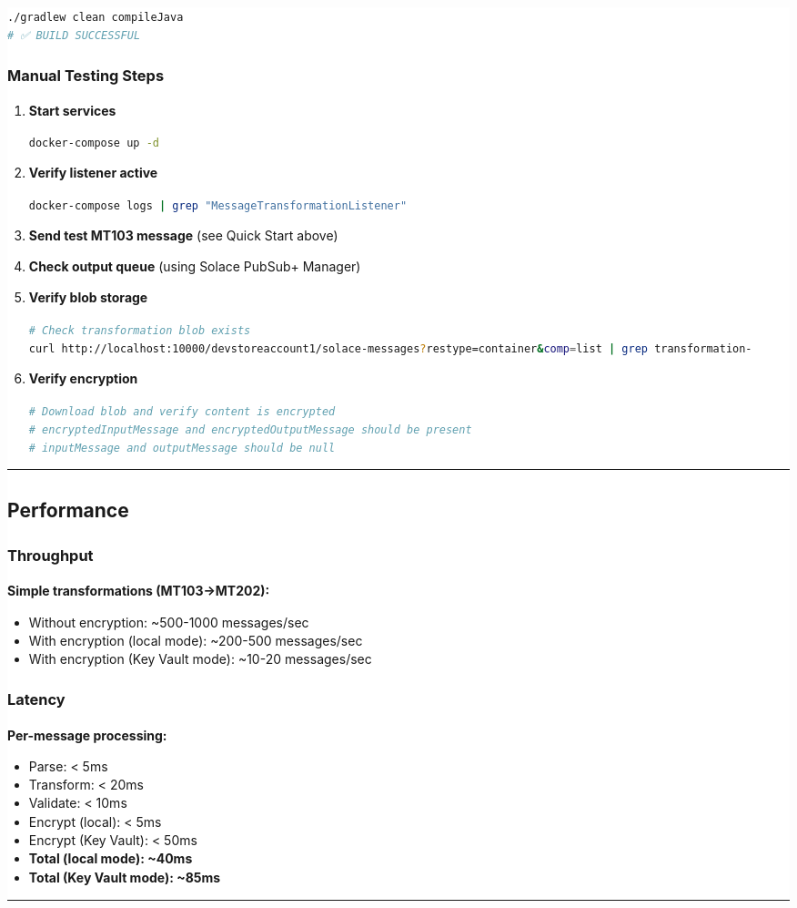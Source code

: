 ```bash
./gradlew clean compileJava
# ✅ BUILD SUCCESSFUL
```

### Manual Testing Steps

1. **Start services**
   ```bash
   docker-compose up -d
   ```

2. **Verify listener active**
   ```bash
   docker-compose logs | grep "MessageTransformationListener"
   ```

3. **Send test MT103 message** (see Quick Start above)

4. **Check output queue** (using Solace PubSub+ Manager)

5. **Verify blob storage**
   ```bash
   # Check transformation blob exists
   curl http://localhost:10000/devstoreaccount1/solace-messages?restype=container&comp=list | grep transformation-
   ```

6. **Verify encryption**
   ```bash
   # Download blob and verify content is encrypted
   # encryptedInputMessage and encryptedOutputMessage should be present
   # inputMessage and outputMessage should be null
   ```

---

## Performance

### Throughput

**Simple transformations (MT103→MT202):**
- Without encryption: ~500-1000 messages/sec
- With encryption (local mode): ~200-500 messages/sec
- With encryption (Key Vault mode): ~10-20 messages/sec

### Latency

**Per-message processing:**
- Parse: < 5ms
- Transform: < 20ms
- Validate: < 10ms
- Encrypt (local): < 5ms
- Encrypt (Key Vault): < 50ms
- **Total (local mode): ~40ms**
- **Total (Key Vault mode): ~85ms**

---